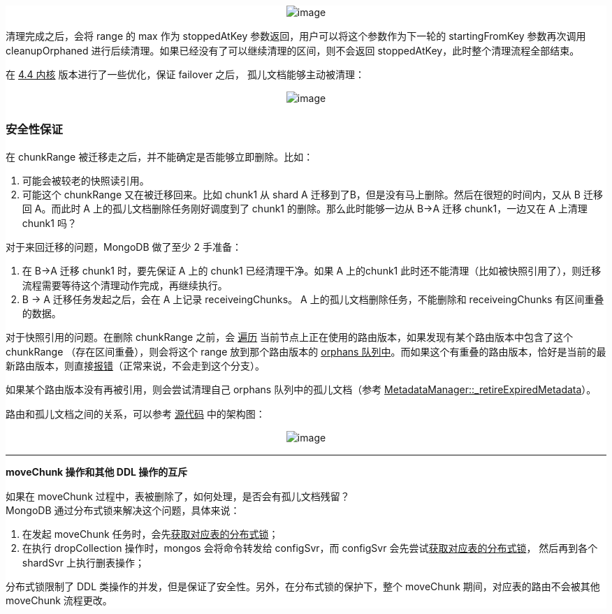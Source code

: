 <p align="center">
<img width="676" height="431" alt="image" src="https://github.com/user-attachments/assets/dd5c8b6d-0acf-45d9-9a41-a707a202e7fe" />
</p>

清理完成之后，会将 range 的 max 作为 stoppedAtKey 参数返回，用户可以将这个参数作为下一轮的 startingFromKey 参数再次调用 cleanupOrphaned 进行后续清理。如果已经没有了可以继续清理的区间，则不会返回 stoppedAtKey，此时整个清理流程全部结束。    


在 [4.4 内核](https://www.mongodb.com/zh-cn/docs/v4.4/release-notes/4.4/#chunk-migration-failover-resiliency-improvements) 版本进行了一些优化，保证 failover 之后， 孤儿文档能够主动被清理：  

<p align="center">
<img width="1242" height="576" alt="image" src="https://github.com/user-attachments/assets/b4fbc881-5c0f-414c-a042-45a1775c8b0d" />
</p>

### 安全性保证
在 chunkRange 被迁移走之后，并不能确定是否能够立即删除。比如：    
1. 可能会被较老的快照读引用。    
2. 可能这个 chunkRange 又在被迁移回来。比如 chunk1 从 shard A 迁移到了B，但是没有马上删除。然后在很短的时间内，又从 B 迁移回 A。而此时 A 上的孤儿文档删除任务刚好调度到了 chunk1 的删除。那么此时能够一边从 B->A 迁移 chunk1，一边又在 A 上清理 chunk1 吗？    

对于来回迁移的问题，MongoDB 做了至少 2 手准备：    
1. 在 B->A 迁移 chunk1 时，要先保证 A 上的 chunk1 已经清理干净。如果 A 上的chunk1 此时还不能清理（比如被快照引用了），则迁移流程需要等待这个清理动作完成，再继续执行。    
2. B -> A 迁移任务发起之后，会在 A 上记录 receiveingChunks。 A 上的孤儿文档删除任务，不能删除和 receiveingChunks 有区间重叠的数据。      

对于快照引用的问题。在删除 chunkRange 之前，会 [遍历](https://github.com/mongodb/mongo/blob/r4.2.25/src/mongo/db/s/metadata_manager.cpp#L509) 当前节点上正在使用的路由版本，如果发现有某个路由版本中包含了这个 chunkRange （存在区间重叠），则会将这个 range 放到那个路由版本的 [orphans 队列中](https://github.com/mongodb/mongo/blob/r4.2.25/src/mongo/db/s/metadata_manager.cpp#L535)。而如果这个有重叠的路由版本，恰好是当前的最新路由版本，则直接[报错](https://github.com/mongodb/mongo/blob/r4.2.25/src/mongo/db/s/metadata_manager.cpp#L511)（正常来说，不会走到这个分支）。    

如果某个路由版本没有再被引用，则会尝试清理自己 orphans 队列中的孤儿文档（参考 [MetadataManager::_retireExpiredMetadata](https://github.com/mongodb/mongo/blob/r4.2.25/src/mongo/db/s/metadata_manager.cpp#L382)）。    


路由和孤儿文档之间的关系，可以参考 [源代码](https://github.com/mongodb/mongo/blob/r4.2.25/src/mongo/db/s/metadata_manager.cpp#L78) 中的架构图：    

<p align="center">
<img width="1415" height="994" alt="image" src="https://github.com/user-attachments/assets/2c2c3a57-38c6-4b6d-9c67-bff8590d9fd6" />
</p>

---  
**moveChunk 操作和其他 DDL 操作的互斥**    

如果在 moveChunk 过程中，表被删除了，如何处理，是否会有孤儿文档残留？    
MongoDB 通过分布式锁来解决这个问题，具体来说：
1. 在发起 moveChunk 任务时，会先[获取对应表的分布式锁](https://github.com/mongodb/mongo/blob/r4.2.25/src/mongo/db/s/balancer/migration_manager.cpp#L490)；    
2. 在执行 dropCollection 操作时，mongos 会将命令转发给 configSvr，而 configSvr 会先尝试[获取对应表的分布式锁](https://github.com/mongodb/mongo/blob/r4.2.25/src/mongo/db/s/config/configsvr_drop_collection_command.cpp#L123)， 然后再到各个 shardSvr 上执行删表操作；

分布式锁限制了 DDL 类操作的并发，但是保证了安全性。另外，在分布式锁的保护下，整个 moveChunk 期间，对应表的路由不会被其他 moveChunk 流程更改。    

